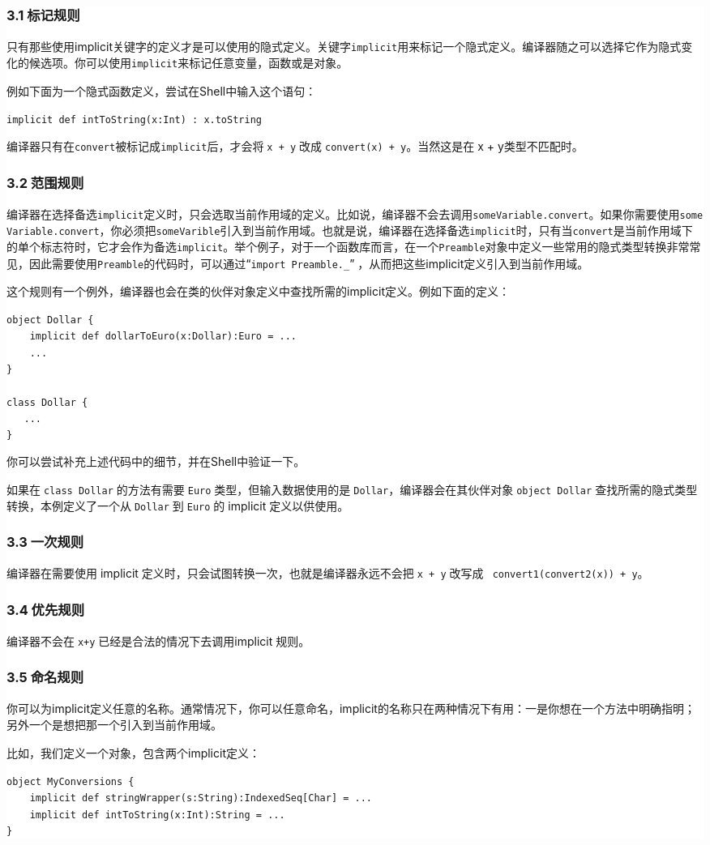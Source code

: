 ### 3.1 标记规则


只有那些使用implicit关键字的定义才是可以使用的隐式定义。关键字`implicit`用来标记一个隐式定义。编译器随之可以选择它作为隐式变化的候选项。你可以使用`implicit`来标记任意变量，函数或是对象。

例如下面为一个隐式函数定义，尝试在Shell中输入这个语句：

```
implicit def intToString(x:Int) : x.toString
```

编译器只有在`convert`被标记成`implicit`后，才会将 `x + y` 改成 `convert(x) + y`。当然这是在 x + y类型不匹配时。

### 3.2 范围规则


编译器在选择备选`implicit`定义时，只会选取当前作用域的定义。比如说，编译器不会去调用`someVariable.convert`。如果你需要使用`someVariable.convert`，你必须把`someVarible`引入到当前作用域。也就是说，编译器在选择备选`implicit`时，只有当`convert`是当前作用域下的单个标志符时，它才会作为备选`implicit`。举个例子，对于一个函数库而言，在一个`Preamble`对象中定义一些常用的隐式类型转换非常常见，因此需要使用`Preamble`的代码时，可以通过“`import Preamble._`” ，从而把这些implicit定义引入到当前作用域。


这个规则有一个例外，编译器也会在类的伙伴对象定义中查找所需的implicit定义。例如下面的定义：

```
object Dollar {
	implicit def dollarToEuro(x:Dollar):Euro = ...
	...
}

class Dollar {
   ...
}
```

你可以尝试补充上述代码中的细节，并在Shell中验证一下。

如果在 `class Dollar` 的方法有需要 `Euro` 类型，但输入数据使用的是 `Dollar`，编译器会在其伙伴对象 `object Dollar` 查找所需的隐式类型转换，本例定义了一个从 `Dollar` 到 `Euro` 的 implicit 定义以供使用。

### 3.3 一次规则

编译器在需要使用 implicit 定义时，只会试图转换一次，也就是编译器永远不会把 `x + y` 改写成 ` convert1(convert2(x)) + y`。

### 3.4 优先规则

编译器不会在 `x+y` 已经是合法的情况下去调用implicit 规则。

### 3.5 命名规则

你可以为implicit定义任意的名称。通常情况下，你可以任意命名，implicit的名称只在两种情况下有用：一是你想在一个方法中明确指明；另外一个是想把那一个引入到当前作用域。

比如，我们定义一个对象，包含两个implicit定义：

```
object MyConversions {
	implicit def stringWrapper(s:String):IndexedSeq[Char] = ...
	implicit def intToString(x:Int):String = ...
}
```
